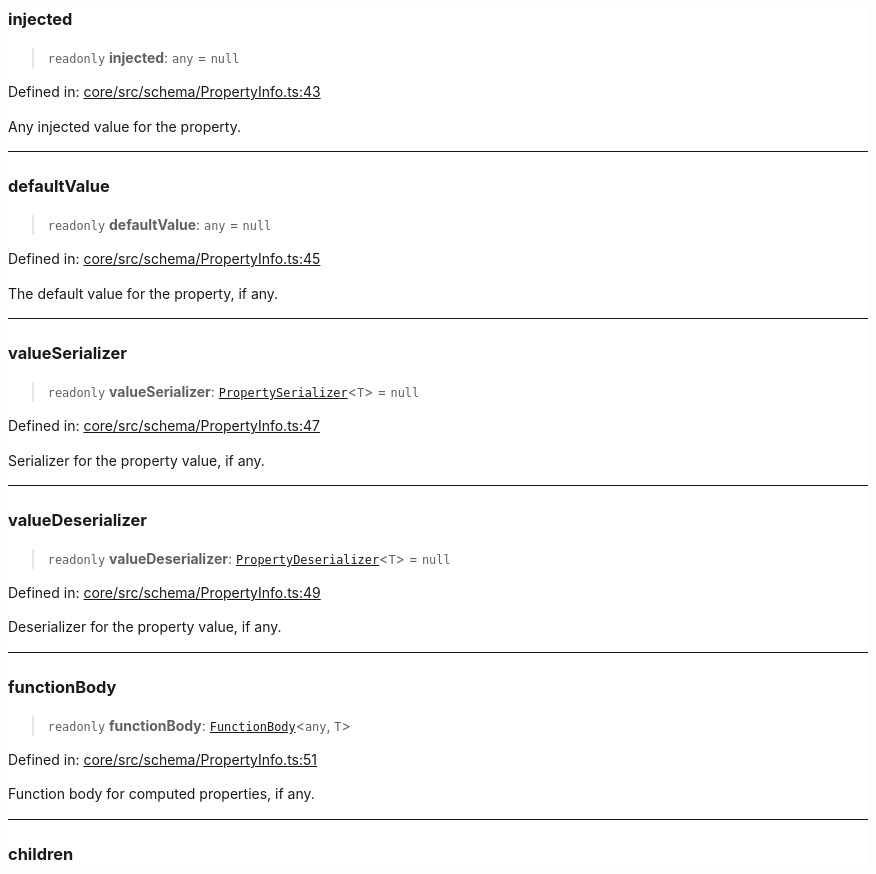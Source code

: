 ### injected

> `readonly` **injected**: `any` = `null`

Defined in: [core/src/schema/PropertyInfo.ts:43](https://github.com/Agrejus/routier/blob/ae307d61bf9883ec014a438be7cbd96d2060d092/core/src/schema/PropertyInfo.ts#L43)

Any injected value for the property.

***

### defaultValue

> `readonly` **defaultValue**: `any` = `null`

Defined in: [core/src/schema/PropertyInfo.ts:45](https://github.com/Agrejus/routier/blob/ae307d61bf9883ec014a438be7cbd96d2060d092/core/src/schema/PropertyInfo.ts#L45)

The default value for the property, if any.

***

### valueSerializer

> `readonly` **valueSerializer**: [`PropertySerializer`](../type-aliases/PropertySerializer.md)\<`T`\> = `null`

Defined in: [core/src/schema/PropertyInfo.ts:47](https://github.com/Agrejus/routier/blob/ae307d61bf9883ec014a438be7cbd96d2060d092/core/src/schema/PropertyInfo.ts#L47)

Serializer for the property value, if any.

***

### valueDeserializer

> `readonly` **valueDeserializer**: [`PropertyDeserializer`](../type-aliases/PropertyDeserializer.md)\<`T`\> = `null`

Defined in: [core/src/schema/PropertyInfo.ts:49](https://github.com/Agrejus/routier/blob/ae307d61bf9883ec014a438be7cbd96d2060d092/core/src/schema/PropertyInfo.ts#L49)

Deserializer for the property value, if any.

***

### functionBody

> `readonly` **functionBody**: [`FunctionBody`](../type-aliases/FunctionBody.md)\<`any`, `T`\>

Defined in: [core/src/schema/PropertyInfo.ts:51](https://github.com/Agrejus/routier/blob/ae307d61bf9883ec014a438be7cbd96d2060d092/core/src/schema/PropertyInfo.ts#L51)

Function body for computed properties, if any.

***

### children

